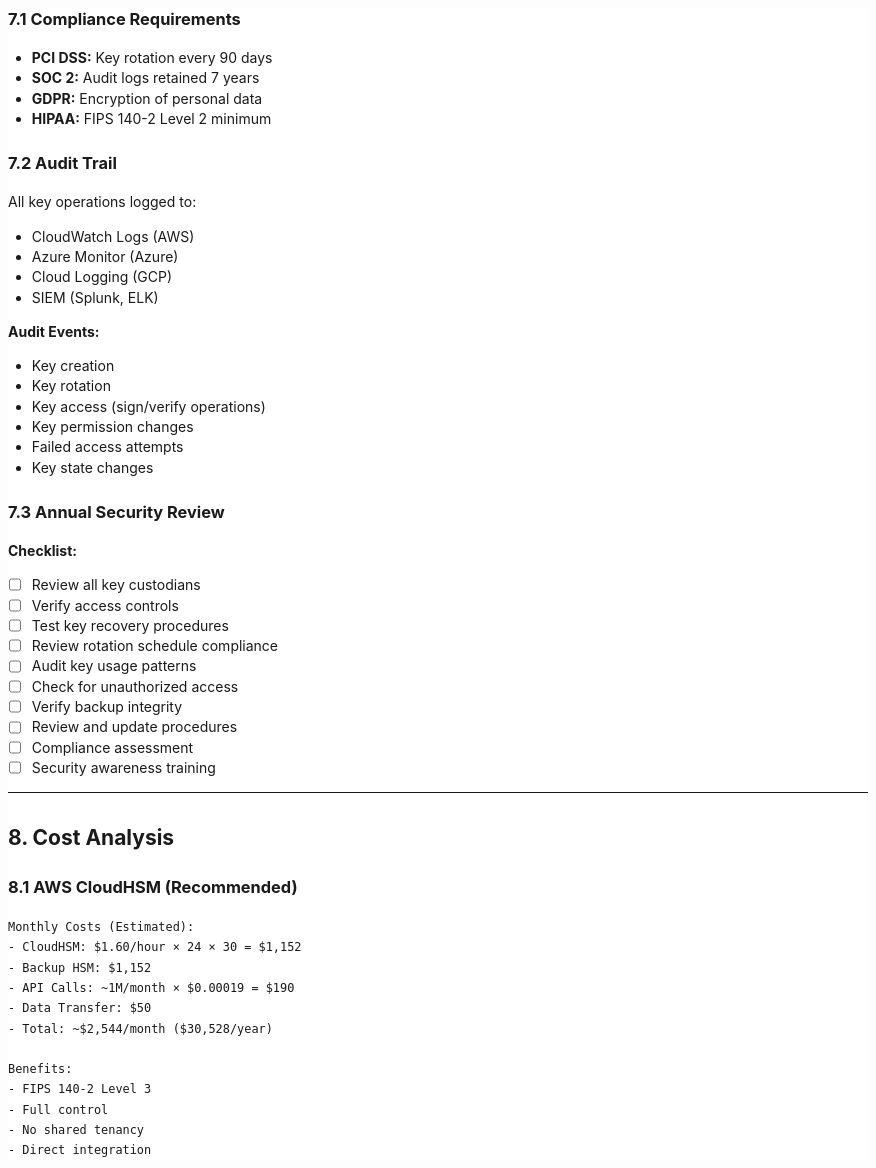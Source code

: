 ### 7.1 Compliance Requirements

- **PCI DSS:** Key rotation every 90 days
- **SOC 2:** Audit logs retained 7 years
- **GDPR:** Encryption of personal data
- **HIPAA:** FIPS 140-2 Level 2 minimum

### 7.2 Audit Trail

All key operations logged to:
- CloudWatch Logs (AWS)
- Azure Monitor (Azure)
- Cloud Logging (GCP)
- SIEM (Splunk, ELK)

**Audit Events:**
- Key creation
- Key rotation
- Key access (sign/verify operations)
- Key permission changes
- Failed access attempts
- Key state changes

### 7.3 Annual Security Review

**Checklist:**
- [ ] Review all key custodians
- [ ] Verify access controls
- [ ] Test key recovery procedures
- [ ] Review rotation schedule compliance
- [ ] Audit key usage patterns
- [ ] Check for unauthorized access
- [ ] Verify backup integrity
- [ ] Review and update procedures
- [ ] Compliance assessment
- [ ] Security awareness training

---

## 8. Cost Analysis

### 8.1 AWS CloudHSM (Recommended)

```
Monthly Costs (Estimated):
- CloudHSM: $1.60/hour × 24 × 30 = $1,152
- Backup HSM: $1,152
- API Calls: ~1M/month × $0.00019 = $190
- Data Transfer: $50
- Total: ~$2,544/month ($30,528/year)

Benefits:
- FIPS 140-2 Level 3
- Full control
- No shared tenancy
- Direct integration
```
